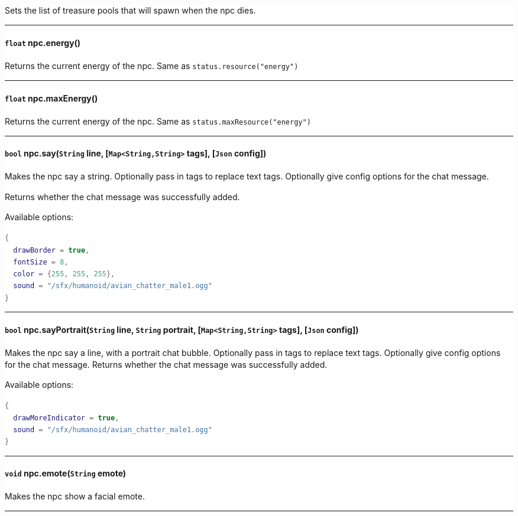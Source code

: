 Sets the list of treasure pools that will spawn when the npc dies.

---

#### `float` npc.energy()

Returns the current energy of the npc. Same as `status.resource("energy")`

---

#### `float` npc.maxEnergy()

Returns the current energy of the npc. Same as `status.maxResource("energy")`

---

#### `bool` npc.say(`String` line, [`Map<String,String>` tags], [`Json` config])

Makes the npc say a string. Optionally pass in tags to replace text tags. Optionally give config options for the chat message.

Returns whether the chat message was successfully added.

Available options:

```lua
{
  drawBorder = true,
  fontSize = 8,
  color = {255, 255, 255},
  sound = "/sfx/humanoid/avian_chatter_male1.ogg"
}
```

---

#### `bool` npc.sayPortrait(`String` line, `String` portrait, [`Map<String,String>` tags], [`Json` config])

Makes the npc say a line, with a portrait chat bubble. Optionally pass in tags to replace text tags. Optionally give config options for the chat message.
Returns whether the chat message was successfully added.

Available options:

```lua
{
  drawMoreIndicator = true,
  sound = "/sfx/humanoid/avian_chatter_male1.ogg"
}
```

---

#### `void` npc.emote(`String` emote)

Makes the npc show a facial emote.

---